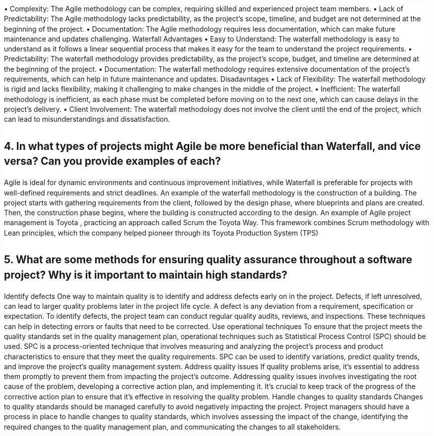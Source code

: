 •	Complexity: The Agile methodology can be complex, requiring skilled and experienced project team members.
•	Lack of Predictability: The Agile methodology lacks predictability, as the project’s scope, timeline, and budget are not determined at the beginning of the project.
•	Documentation: The Agile methodology requires less documentation, which can make future maintenance and updates challenging.
Waterfall
Advantages
•	Easy to Understand: The waterfall methodology is easy to understand as it follows a linear sequential process that makes it easy for the team to understand the project requirements.
•	Predictability: The waterfall methodology provides predictability, as the project’s scope, budget, and timeline are determined at the beginning of the project.
•	Documentation: The waterfall methodology requires extensive documentation of the project’s requirements, which can help in future maintenance and updates.
Disadavntages
•	Lack of Flexibility: The waterfall methodology is rigid and lacks flexibility, making it challenging to make changes in the middle of the project.
•	Inefficient: The waterfall methodology is inefficient, as each phase must be completed before moving on to the next one, which can cause delays in the project’s delivery.
•	Client Involvement: The waterfall methodology does not involve the client until the end of the project, which can lead to misunderstandings and dissatisfaction.


## 4. In what types of projects might Agile be more beneficial than Waterfall, and vice versa? Can you provide examples of each?
Agile is ideal for dynamic environments and continuous improvement initiatives, while Waterfall is preferable for projects with well-defined requirements and strict deadlines. 
An example of the waterfall methodology is the construction of a building. The project starts with gathering requirements from the client, followed by the design phase, where blueprints and plans are created. Then, the construction phase begins, where the building is constructed according to the design.
An example of Agile project management is Toyota , practicing an approach called Scrum the Toyota Way. This framework combines Scrum methodology with Lean principles, which the company helped pioneer through its Toyota Production System (TPS)
## 5. What are some methods for ensuring quality assurance throughout a software project? Why is it important to maintain high standards?
Identify defects
One way to maintain quality is to identify and address defects early on in the project.
Defects, if left unresolved, can lead to larger quality problems later in the project life cycle. A defect is any deviation from a requirement, specification or expectation.
To identify defects, the project team can conduct regular quality audits, reviews, and inspections. These techniques can help in detecting errors or faults that need to be corrected.
Use operational techniques
To ensure that the project meets the quality standards set in the quality management plan, operational techniques such as Statistical Process Control (SPC) should be used.
SPC is a process-oriented technique that involves measuring and analyzing the project’s process and product characteristics to ensure that they meet the quality requirements.
SPC can be used to identify variations, predict quality trends, and improve the project’s quality management system.
Address quality issues
If quality problems arise, it’s essential to address them promptly to prevent them from impacting the project’s outcome.
Addressing quality issues involves investigating the root cause of the problem, developing a corrective action plan, and implementing it. It’s crucial to keep track of the progress of the corrective action plan to ensure that it’s effective in resolving the quality problem.
Handle changes to quality standards
Changes to quality standards should be managed carefully to avoid negatively impacting the project.
Project managers should have a process in place to handle changes to quality standards, which involves assessing the impact of the change, identifying the required changes to the quality management plan, and communicating the changes to all stakeholders.